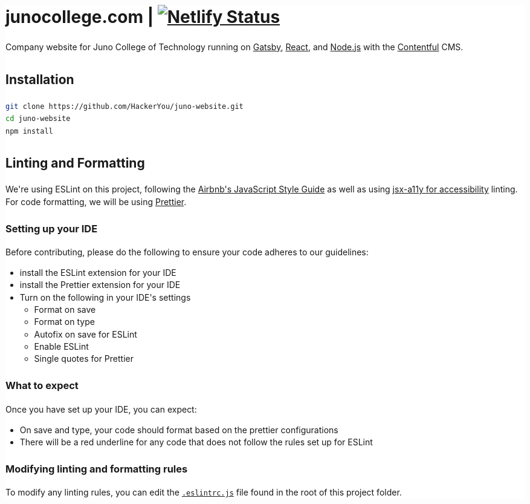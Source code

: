 # junocollege.com | [![Netlify Status](https://api.netlify.com/api/v1/badges/e59f7d0d-b918-47db-ab36-36d9236f88da/deploy-status)](https://app.netlify.com/sites/junocollege/deploys)

Company website for Juno College of Technology running on [Gatsby](https://www.gatsbyjs.org/),
[React](https://reactjs.org/), and [Node.js](https://nodejs.org/) with the
[Contentful](https://www.contentful.com/) CMS.

## Installation

```bash
git clone https://github.com/HackerYou/juno-website.git
cd juno-website
npm install
```

## Linting and Formatting

We're using ESLint on this project, following the
[Airbnb's JavaScript Style Guide](https://github.com/airbnb/javascript) as well as using
[jsx-a11y for accessibility](https://www.npmjs.com/package/eslint-plugin-jsx-a11y) linting. For code
formatting, we will be using [Prettier](https://prettier.io/).

### Setting up your IDE

Before contributing, please do the following to ensure your code adheres to our guidelines:

- install the ESLint extension for your IDE
- install the Prettier extension for your IDE
- Turn on the following in your IDE's settings
  - Format on save
  - Format on type
  - Autofix on save for ESLint
  - Enable ESLint
  - Single quotes for Prettier

### What to expect

Once you have set up your IDE, you can expect:

- On save and type, your code should format based on the prettier configurations
- There will be a red underline for any code that does not follow the rules set up for ESLint

### Modifying linting and formatting rules

To modify any linting rules, you can edit the
[`.eslintrc.js`](https://github.com/HackerYou/juno-website/blob/main/.eslintrc.js) file found in the
root of this project folder.
